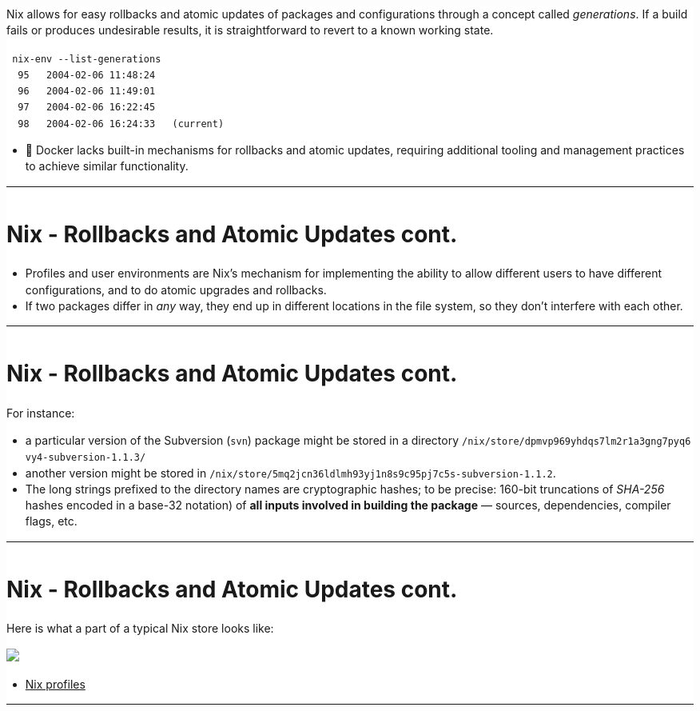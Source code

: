 Nix allows for easy rollbacks and atomic updates of packages and configurations
through a concept called _generations_.
If a build fails or produces
undesirable results, it is straightforward to revert to a known working state.

```
 nix-env --list-generations
  95   2004-02-06 11:48:24
  96   2004-02-06 11:49:01
  97   2004-02-06 16:22:45
  98   2004-02-06 16:24:33   (current)
```

- 🐳 Docker lacks built-in mechanisms for rollbacks and atomic updates, requiring
 additional tooling and management practices to achieve similar functionality.

---

# Nix - Rollbacks and Atomic Updates cont.

- Profiles and user environments are Nix’s mechanism for implementing the ability
to allow different users to have different configurations, and to do atomic
upgrades and rollbacks.
- If two packages differ in _any_ way, they end up in
different locations in the file system, so they don’t interfere with each
other.

---

# Nix - Rollbacks and Atomic Updates cont.


For instance:
- a particular version of the
Subversion (`svn`) package might be stored in a directory
`/nix/store/dpmvp969yhdqs7lm2r1a3gng7pyq6vy4-subversion-1.1.3/`
- another version might be stored in
  `/nix/store/5mq2jcn36ldlmh93yj1n8s9c95pj7c5s-subversion-1.1.2`.
- The long strings prefixed to the directory names are cryptographic hashes;
  to be precise: 160-bit truncations of _SHA-256_ hashes encoded in a base-32 notation)
  of **all inputs involved in building the package** — sources, dependencies,
  compiler flags, etc.

---

# Nix - Rollbacks and Atomic Updates cont.

Here is what a part of a typical Nix store looks like:

![](https://nixos.org/manual/nix/stable/figures/user-environments.png)

- [Nix profiles](https://nixos.org/manual/nix/stable/package-management/profiles.html)

---